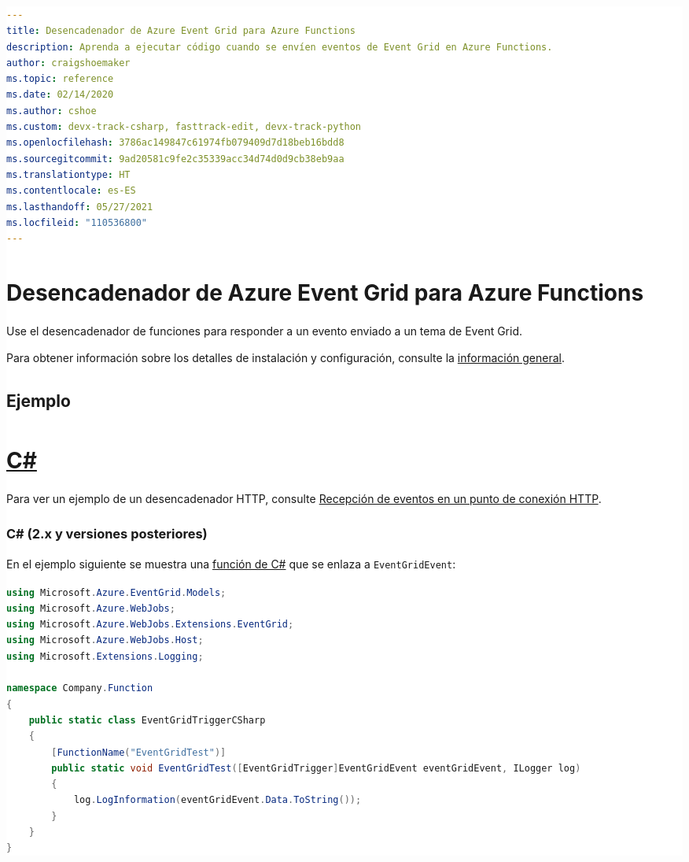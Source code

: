 ```yaml
---
title: Desencadenador de Azure Event Grid para Azure Functions
description: Aprenda a ejecutar código cuando se envíen eventos de Event Grid en Azure Functions.
author: craigshoemaker
ms.topic: reference
ms.date: 02/14/2020
ms.author: cshoe
ms.custom: devx-track-csharp, fasttrack-edit, devx-track-python
ms.openlocfilehash: 3786ac149847c61974fb079409d7d18beb16bdd8
ms.sourcegitcommit: 9ad20581c9fe2c35339acc34d74d0d9cb38eb9aa
ms.translationtype: HT
ms.contentlocale: es-ES
ms.lasthandoff: 05/27/2021
ms.locfileid: "110536800"
---
```

# <a name="azure-event-grid-trigger-for-azure-functions"></a>Desencadenador de Azure Event Grid para Azure Functions

Use el desencadenador de funciones para responder a un evento enviado a un tema de Event Grid.

Para obtener información sobre los detalles de instalación y configuración, consulte la [información general](./functions-bindings-event-grid.md).

## <a name="example"></a>Ejemplo

# <a name="c"></a>[C#](#tab/csharp)

Para ver un ejemplo de un desencadenador HTTP, consulte [Recepción de eventos en un punto de conexión HTTP](../event-grid/receive-events.md).

### <a name="c-2x-and-higher"></a>C# (2.x y versiones posteriores)

En el ejemplo siguiente se muestra una [función de C#](functions-dotnet-class-library.md) que se enlaza a `EventGridEvent`:

```cs
using Microsoft.Azure.EventGrid.Models;
using Microsoft.Azure.WebJobs;
using Microsoft.Azure.WebJobs.Extensions.EventGrid;
using Microsoft.Azure.WebJobs.Host;
using Microsoft.Extensions.Logging;

namespace Company.Function
{
    public static class EventGridTriggerCSharp
    {
        [FunctionName("EventGridTest")]
        public static void EventGridTest([EventGridTrigger]EventGridEvent eventGridEvent, ILogger log)
        {
            log.LogInformation(eventGridEvent.Data.ToString());
        }
    }
}
```
